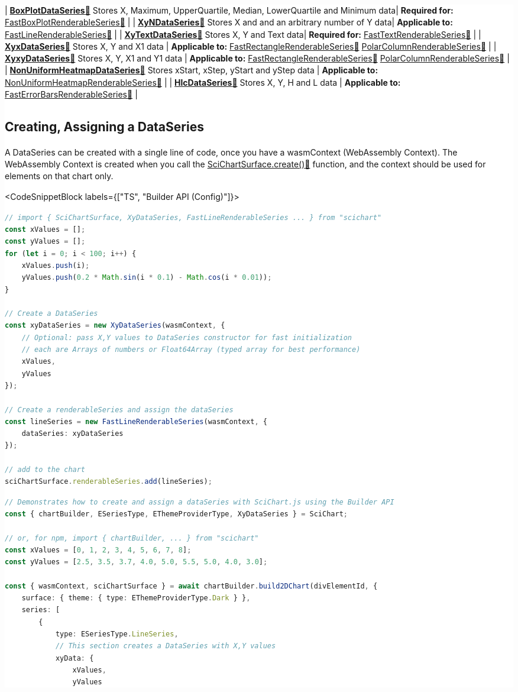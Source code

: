 | **[BoxPlotDataSeries:blue_book:](https://www.scichart.com/documentation/js/v4/typedoc/classes/boxplotdataseries.html)** Stores X, Maximum, UpperQuartile, Median, LowerQuartile and   Minimum data| **Required for:** [FastBoxPlotRenderableSeries:blue_book:](https://www.scichart.com/documentation/js/v4/typedoc/classes/fastboxplotrenderableseries.html) |
| **[XyNDataSeries:blue_book:](https://www.scichart.com/documentation/js/v4/typedoc/classes/xyndataseries.html)** Stores X and and an arbitrary number of Y data| **Applicable to:** [FastLineRenderableSeries:blue_book:](https://www.scichart.com/documentation/js/v4/typedoc/classes/fastlinerenderableseries.html) |
| **[XyTextDataSeries:blue_book:](https://www.scichart.com/documentation/js/v4/typedoc/classes/xytextdataseries.html)** Stores X, Y and Text data| **Required for:** [FastTextRenderableSeries:blue_book:](https://www.scichart.com/documentation/js/v4/typedoc/classes/fasttextrenderableseries.html) |
| **[XyxDataSeries:blue_book:](https://www.scichart.com/documentation/js/v4/typedoc/classes/xyxdataseries.html)**  Stores X, Y and X1 data | **Applicable to:** [FastRectangleRenderableSeries:blue_book:](https://www.scichart.com/documentation/js/v4/typedoc/classes/fastrectanglerenderableseries.html) [PolarColumnRenderableSeries:blue_book:](https://www.scichart.com/documentation/js/v4/typedoc/classes/polarcolumnrenderableseries.html) |
| **[XyxyDataSeries:blue_book:](https://www.scichart.com/documentation/js/v4/typedoc/classes/xyxydataseries.html)**  Stores X, Y, X1 and Y1 data | **Applicable to:** [FastRectangleRenderableSeries:blue_book:](https://www.scichart.com/documentation/js/v4/typedoc/classes/fastrectanglerenderableseries.html) [PolarColumnRenderableSeries:blue_book:](https://www.scichart.com/documentation/js/v4/typedoc/classes/polarcolumnrenderableseries.html) |
| **[NonUniformHeatmapDataSeries:blue_book:](https://www.scichart.com/documentation/js/v4/typedoc/classes/nonuniformheatmapdataseries.html)**  Stores xStart, xStep, yStart and yStep data | **Applicable to:** [NonUniformHeatmapRenderableSeries:blue_book:](https://www.scichart.com/documentation/js/v4/typedoc/classes/nonuniformheatmaprenderableseries.html) |
| **[HlcDataSeries:blue_book:](https://www.scichart.com/documentation/js/v4/typedoc/classes/hlcdataseries.html)**  Stores X, Y, H and L data | **Applicable to:** [FastErrorBarsRenderableSeries:blue_book:](https://www.scichart.com/documentation/js/v4/typedoc/classes/fasterrorbarsrenderableseries.html) |


Creating, Assigning a DataSeries
--------------------------------

A DataSeries can be created with a single line of code, once you have a wasmContext (WebAssembly Context). The WebAssembly Context is created when you call the [SciChartSurface.create():blue_book:](https://www.scichart.com/documentation/js/current/typedoc/classes/scichartsurface.html#create) function, and the context should be used for elements on that chart only.

<CodeSnippetBlock labels={["TS", "Builder API (Config)"]}>
```ts
// import { SciChartSurface, XyDataSeries, FastLineRenderableSeries ... } from "scichart"
const xValues = [];
const yValues = [];
for (let i = 0; i < 100; i++) {
    xValues.push(i);
    yValues.push(0.2 * Math.sin(i * 0.1) - Math.cos(i * 0.01));
}

// Create a DataSeries
const xyDataSeries = new XyDataSeries(wasmContext, {
    // Optional: pass X,Y values to DataSeries constructor for fast initialization
    // each are Arrays of numbers or Float64Array (typed array for best performance)
    xValues,
    yValues
});

// Create a renderableSeries and assign the dataSeries
const lineSeries = new FastLineRenderableSeries(wasmContext, {
    dataSeries: xyDataSeries
});

// add to the chart
sciChartSurface.renderableSeries.add(lineSeries);
```

```ts
// Demonstrates how to create and assign a dataSeries with SciChart.js using the Builder API
const { chartBuilder, ESeriesType, EThemeProviderType, XyDataSeries } = SciChart;

// or, for npm, import { chartBuilder, ... } from "scichart"
const xValues = [0, 1, 2, 3, 4, 5, 6, 7, 8];
const yValues = [2.5, 3.5, 3.7, 4.0, 5.0, 5.5, 5.0, 4.0, 3.0];

const { wasmContext, sciChartSurface } = await chartBuilder.build2DChart(divElementId, {
    surface: { theme: { type: EThemeProviderType.Dark } },
    series: [
        {
            type: ESeriesType.LineSeries,
            // This section creates a DataSeries with X,Y values
            xyData: {
                xValues,
                yValues
```